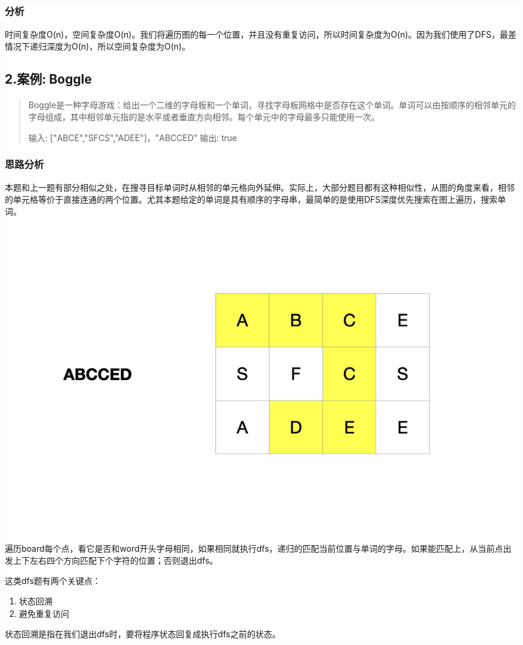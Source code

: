 ### 分析
时间复杂度O(n)，空间复杂度O(n)。我们将遍历图的每一个位置，并且没有重复访问，所以时间复杂度为O(n)。因为我们使用了DFS，最差情况下递归深度为O(n)，所以空间复杂度为O(n)。

## 2.案例: Boggle

> Boggle是一种字母游戏：给出一个二维的字母板和一个单词，寻找字母板网格中是否存在这个单词。单词可以由按顺序的相邻单元的字母组成，其中相邻单元指的是水平或者垂直方向相邻。每个单元中的字母最多只能使用一次。
>
> 输入: ["ABCE","SFCS","ADEE"]，"ABCCED"
> 输出: true

### 思路分析

本题和上一题有部分相似之处，在搜寻目标单词时从相邻的单元格向外延伸。实际上，大部分题目都有这种相似性，从图的角度来看，相邻的单元格等价于直接连通的两个位置。尤其本题给定的单词是具有顺序的字母串，最简单的是使用DFS深度优先搜索在图上遍历，搜索单词。

![1.png](resources/4AAF225A8EB4D39F5BB4B2C589C2FC63.png)

遍历board每个点，看它是否和word开头字母相同，如果相同就执行dfs，递归的匹配当前位置与单词的字母。如果能匹配上，从当前点出发上下左右四个方向匹配下个字符的位置；否则退出dfs。

这类dfs题有两个关键点：

1. 状态回溯
2. 避免重复访问

状态回溯是指在我们退出dfs时，要将程序状态回复成执行dfs之前的状态。
